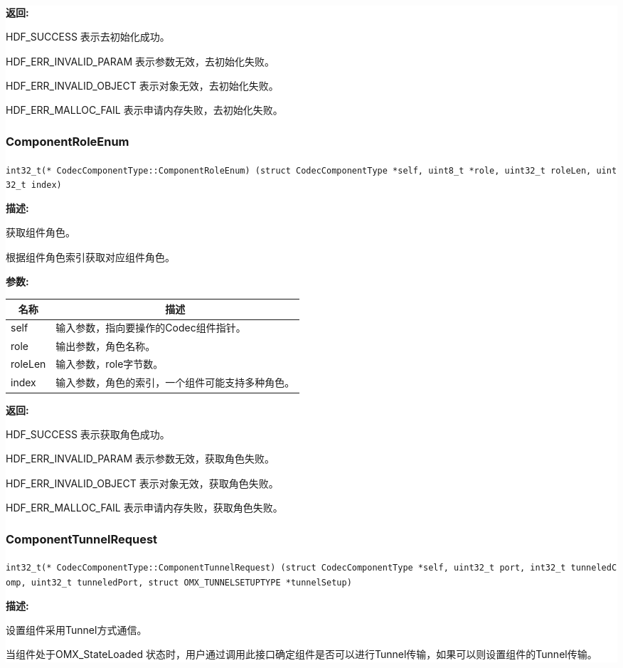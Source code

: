 **返回:**

HDF_SUCCESS 表示去初始化成功。

HDF_ERR_INVALID_PARAM 表示参数无效，去初始化失败。

HDF_ERR_INVALID_OBJECT 表示对象无效，去初始化失败。

HDF_ERR_MALLOC_FAIL 表示申请内存失败，去初始化失败。


### ComponentRoleEnum

  
```
int32_t(* CodecComponentType::ComponentRoleEnum) (struct CodecComponentType *self, uint8_t *role, uint32_t roleLen, uint32_t index)
```

**描述:**

获取组件角色。

根据组件角色索引获取对应组件角色。

**参数:**

  | 名称 | 描述 | 
| -------- | -------- |
| self | 输入参数，指向要操作的Codec组件指针。 | 
| role | 输出参数，角色名称。 | 
| roleLen | 输入参数，role字节数。 | 
| index | 输入参数，角色的索引，一个组件可能支持多种角色。 | 

**返回:**

HDF_SUCCESS 表示获取角色成功。

HDF_ERR_INVALID_PARAM 表示参数无效，获取角色失败。

HDF_ERR_INVALID_OBJECT 表示对象无效，获取角色失败。

HDF_ERR_MALLOC_FAIL 表示申请内存失败，获取角色失败。


### ComponentTunnelRequest

  
```
int32_t(* CodecComponentType::ComponentTunnelRequest) (struct CodecComponentType *self, uint32_t port, int32_t tunneledComp, uint32_t tunneledPort, struct OMX_TUNNELSETUPTYPE *tunnelSetup)
```

**描述:**

设置组件采用Tunnel方式通信。

当组件处于OMX_StateLoaded 状态时，用户通过调用此接口确定组件是否可以进行Tunnel传输，如果可以则设置组件的Tunnel传输。
